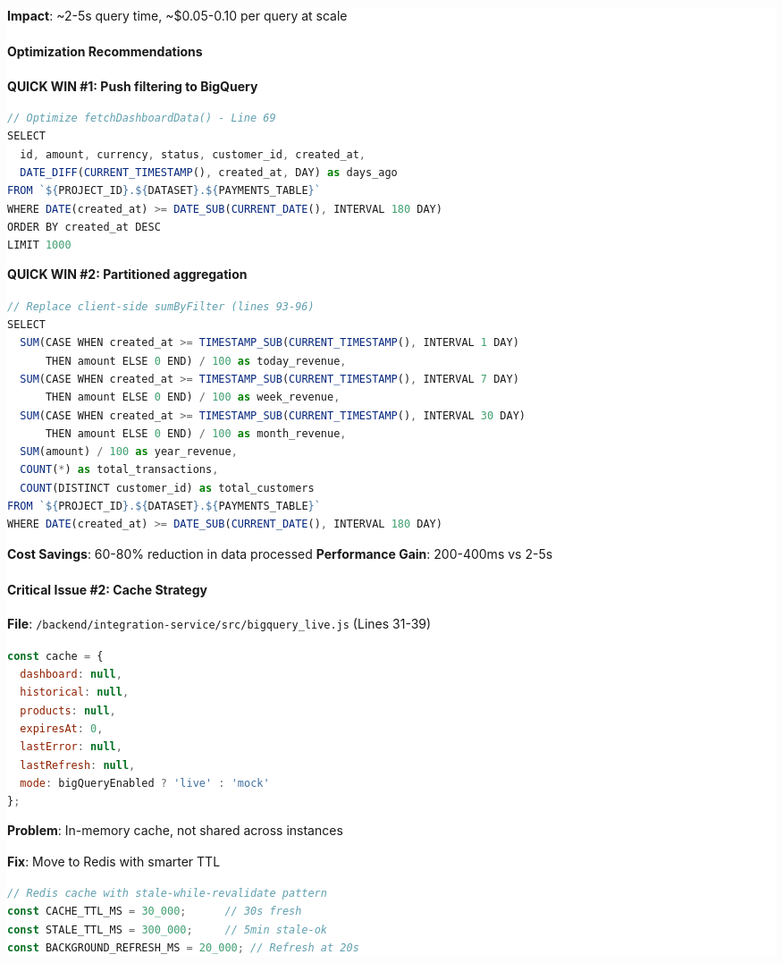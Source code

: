 **Impact**: ~2-5s query time, ~$0.05-0.10 per query at scale

#### Optimization Recommendations

**QUICK WIN #1: Push filtering to BigQuery**
```javascript
// Optimize fetchDashboardData() - Line 69
SELECT
  id, amount, currency, status, customer_id, created_at,
  DATE_DIFF(CURRENT_TIMESTAMP(), created_at, DAY) as days_ago
FROM `${PROJECT_ID}.${DATASET}.${PAYMENTS_TABLE}`
WHERE DATE(created_at) >= DATE_SUB(CURRENT_DATE(), INTERVAL 180 DAY)
ORDER BY created_at DESC
LIMIT 1000
```

**QUICK WIN #2: Partitioned aggregation**
```javascript
// Replace client-side sumByFilter (lines 93-96)
SELECT
  SUM(CASE WHEN created_at >= TIMESTAMP_SUB(CURRENT_TIMESTAMP(), INTERVAL 1 DAY)
      THEN amount ELSE 0 END) / 100 as today_revenue,
  SUM(CASE WHEN created_at >= TIMESTAMP_SUB(CURRENT_TIMESTAMP(), INTERVAL 7 DAY)
      THEN amount ELSE 0 END) / 100 as week_revenue,
  SUM(CASE WHEN created_at >= TIMESTAMP_SUB(CURRENT_TIMESTAMP(), INTERVAL 30 DAY)
      THEN amount ELSE 0 END) / 100 as month_revenue,
  SUM(amount) / 100 as year_revenue,
  COUNT(*) as total_transactions,
  COUNT(DISTINCT customer_id) as total_customers
FROM `${PROJECT_ID}.${DATASET}.${PAYMENTS_TABLE}`
WHERE DATE(created_at) >= DATE_SUB(CURRENT_DATE(), INTERVAL 180 DAY)
```

**Cost Savings**: 60-80% reduction in data processed
**Performance Gain**: 200-400ms vs 2-5s

#### Critical Issue #2: Cache Strategy

**File**: `/backend/integration-service/src/bigquery_live.js` (Lines 31-39)
```javascript
const cache = {
  dashboard: null,
  historical: null,
  products: null,
  expiresAt: 0,
  lastError: null,
  lastRefresh: null,
  mode: bigQueryEnabled ? 'live' : 'mock'
};
```

**Problem**: In-memory cache, not shared across instances

**Fix**: Move to Redis with smarter TTL
```javascript
// Redis cache with stale-while-revalidate pattern
const CACHE_TTL_MS = 30_000;      // 30s fresh
const STALE_TTL_MS = 300_000;     // 5min stale-ok
const BACKGROUND_REFRESH_MS = 20_000; // Refresh at 20s
```

